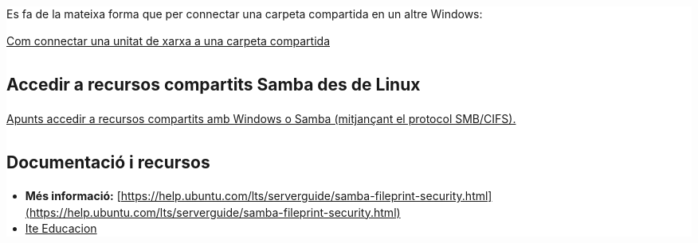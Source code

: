 Es fa de la mateixa forma que per connectar una carpeta compartida en un altre Windows:

[Com connectar una unitat de xarxa a una carpeta compartida](uf3-compartir-arxius-samba.md#accedir-connectant-una-unitat-de-xarxa-a-traves-de-comandes)

## Accedir a recursos compartits Samba des de Linux

[Apunts accedir a recursos compartits amb Windows o Samba (mitjançant el protocol SMB/CIFS).](../../uf3.-comparticio-de-recursos-i-seguretat/uf3-compartir-recursos-windows/uf3-compartir-arxius-windows.md)

## Documentació i recursos

* **Més informació:** [https://help.ubuntu.com/lts/serverguide/samba-fileprint-security.html](https://help.ubuntu.com/lts/serverguide/samba-fileprint-security.html)
* [Ite Educacion](http://www.ite.educacion.es/formacion/materiales/85/cd/linux/m4/instalacin\_y\_configuracin\_de\_samba.html)
